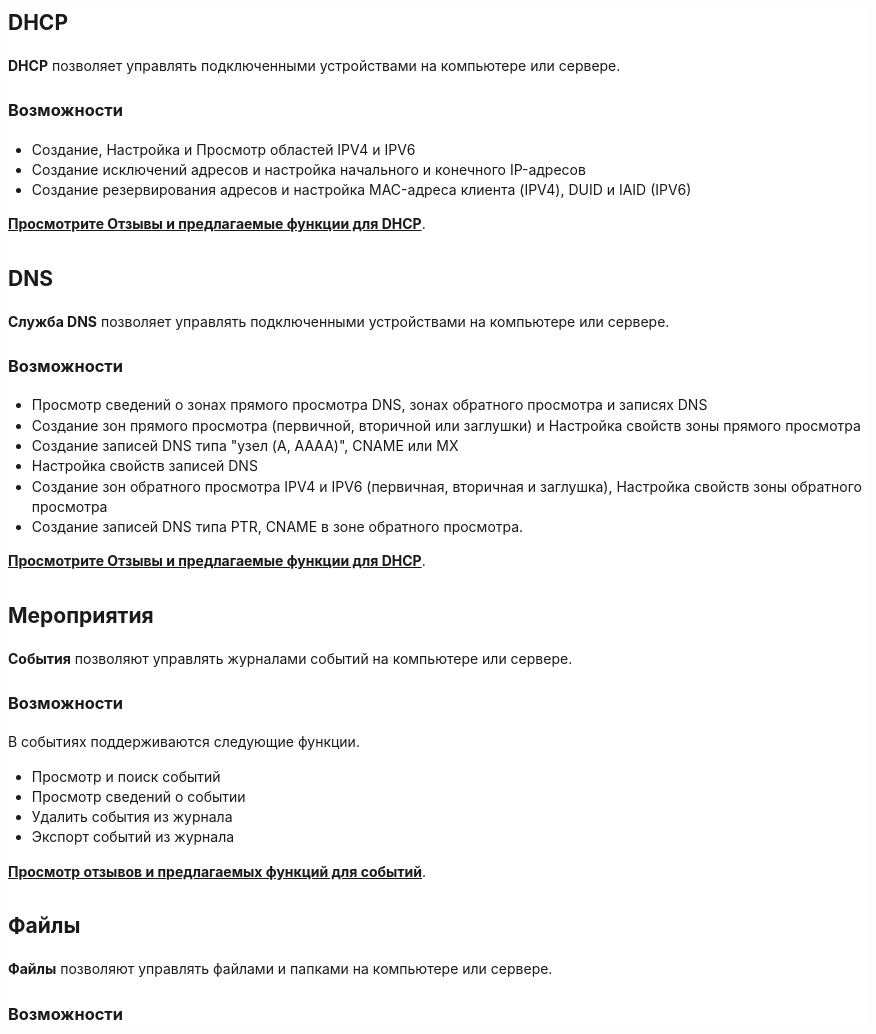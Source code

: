 ## <a name="dhcp"></a>DHCP

**DHCP** позволяет управлять подключенными устройствами на компьютере или сервере.

### <a name="features"></a>Возможности

- Создание, Настройка и Просмотр областей IPV4 и IPV6
- Создание исключений адресов и настройка начального и конечного IP-адресов
- Создание резервирования адресов и настройка MAC-адреса клиента (IPV4), DUID и IAID (IPV6)

[**Просмотрите Отзывы и предлагаемые функции для DHCP**](https://windowsserver.uservoice.com/forums/295071/filters/top?category_id=319162&query=%5BDHCP%5D).

## <a name="dns"></a>DNS

**Служба DNS** позволяет управлять подключенными устройствами на компьютере или сервере.

### <a name="features"></a>Возможности

- Просмотр сведений о зонах прямого просмотра DNS, зонах обратного просмотра и записях DNS
- Создание зон прямого просмотра (первичной, вторичной или заглушки) и Настройка свойств зоны прямого просмотра
- Создание записей DNS типа "узел (A, AAAA)", CNAME или MX
- Настройка свойств записей DNS
- Создание зон обратного просмотра IPV4 и IPV6 (первичная, вторичная и заглушка), Настройка свойств зоны обратного просмотра
- Создание записей DNS типа PTR, CNAME в зоне обратного просмотра.

[**Просмотрите Отзывы и предлагаемые функции для DHCP**](https://windowsserver.uservoice.com/forums/295071/filters/top?category_id=319162&query=%5BDNS%5D).

## <a name="events"></a>Мероприятия

**События** позволяют управлять журналами событий на компьютере или сервере.

### <a name="features"></a>Возможности

В событиях поддерживаются следующие функции.

- Просмотр и поиск событий
- Просмотр сведений о событии
- Удалить события из журнала
- Экспорт событий из журнала

[**Просмотр отзывов и предлагаемых функций для событий**](https://windowsserver.uservoice.com/forums/295071/filters/top?category_id=319162&query=%5BEvents%5D).

## <a name="files"></a>Файлы

**Файлы** позволяют управлять файлами и папками на компьютере или сервере.

### <a name="features"></a>Возможности

